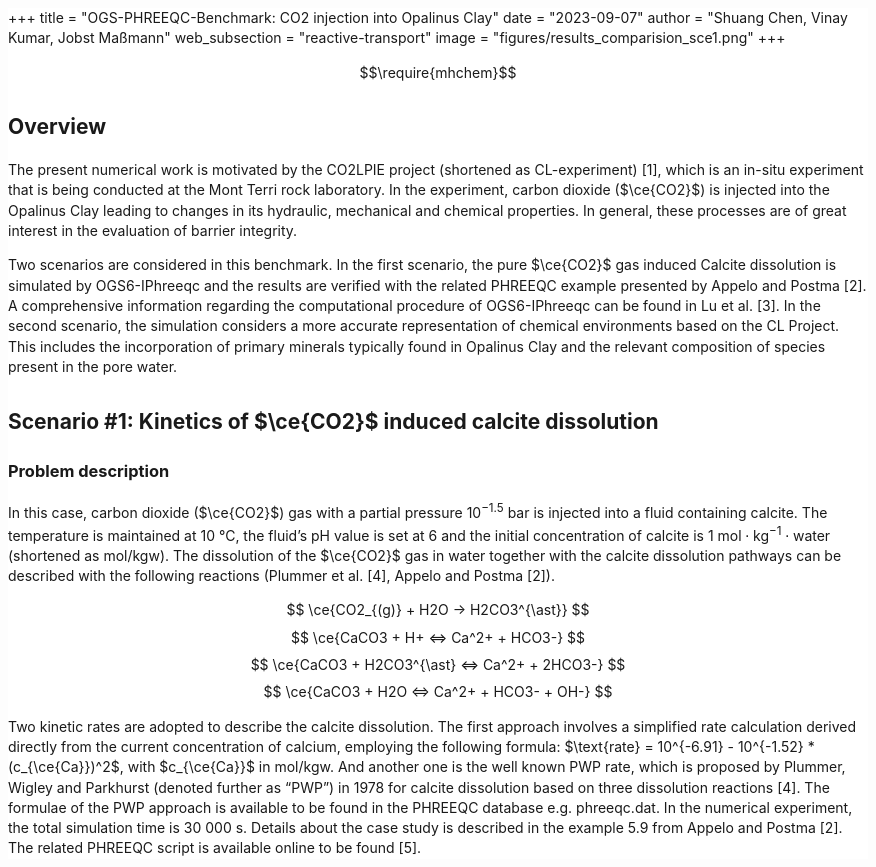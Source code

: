 +++
title = "OGS-PHREEQC-Benchmark: CO2 injection into Opalinus Clay"
date = "2023-09-07"
author = "Shuang Chen, Vinay Kumar, Jobst Maßmann"
web_subsection = "reactive-transport"
image = "figures/results_comparision_sce1.png"
+++


$$\require{mhchem}$$

## Overview
The present numerical work is motivated by the CO2LPIE project (shortened as CL-experiment) [1], which is an in-situ experiment that is being conducted at the Mont Terri
rock laboratory.
In the experiment, carbon dioxide ($\ce{CO2}$) is injected into the Opalinus Clay leading to changes in its hydraulic, mechanical and chemical properties.
In general, these processes are of great interest in the evaluation of barrier integrity.

Two scenarios are considered in this benchmark.
In the first scenario, the pure $\ce{CO2}$ gas induced Calcite dissolution is simulated by OGS6-IPhreeqc and the results are verified with the related PHREEQC example presented by Appelo and Postma [2].
A comprehensive information regarding the computational procedure of OGS6-IPhreeqc can be found in Lu et al. [3].
In the second scenario, the simulation considers a more accurate representation of chemical environments based on the CL Project.
This includes the incorporation of primary minerals typically found in Opalinus Clay and the relevant composition of species present in the pore water.


## Scenario #1: Kinetics of $\ce{CO2}$ induced calcite dissolution

### Problem description

In this case, carbon dioxide ($\ce{CO2}$) gas with a partial pressure $\mathrm{10^{-1.5}}$ $\mathrm{bar}$ is injected into a fluid containing calcite.
The temperature is maintained at 10 $\mathrm{°C}$, the fluid’s pH value is set at 6 and the initial concentration of calcite is 1 $\mathrm{mol\cdot kg^{-1}\cdot water}$ (shortened as $\mathrm{mol/kgw}$).
The dissolution of the $\ce{CO2}$ gas in water together with the calcite dissolution pathways can be described with the following reactions (Plummer et al. [4], Appelo and Postma [2]).

$$ \ce{CO2_{(g)} + H2O -> H2CO3^{\ast}} $$
$$ \ce{CaCO3 + H+ <=> Ca^2+ + HCO3-} $$
$$ \ce{CaCO3 + H2CO3^{\ast} <=> Ca^2+ + 2HCO3-} $$
$$ \ce{CaCO3 + H2O <=> Ca^2+ + HCO3- + OH-} $$

Two kinetic rates are adopted to describe the calcite dissolution.
The first approach involves a simplified rate calculation derived directly from the current concentration of calcium,
employing the following formula: $\text{rate} = 10^{-6.91} - 10^{-1.52} * (c_{\ce{Ca}})^2$, with $c_{\ce{Ca}}$ in $\mathrm{mol/kgw}$.
And another one is the well known PWP rate, which is proposed by Plummer, Wigley and Parkhurst (denoted further as “PWP”) in 1978 for calcite dissolution based on three dissolution reactions [4].
The formulae of the PWP approach is available to be found in the PHREEQC database e.g. phreeqc.dat.
In the numerical experiment, the total simulation time is 30 000 $\mathrm{s}$.
Details about the case study is described in the example 5.9 from Appelo and Postma [2].
The related PHREEQC script is available online to be found [5].
